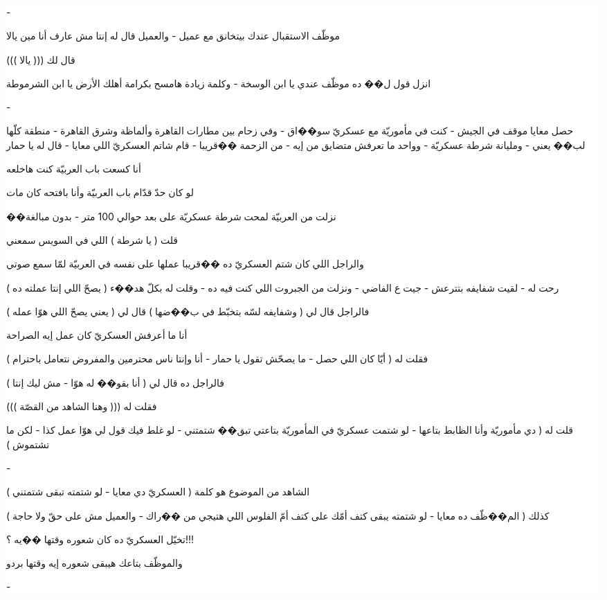 \-

موظّف الاستقبال عندك بيتخانق مع عميل - والعميل قال له إنتا مش عارف أنا
مين يالا

قال لك ((( يالا )))

انزل قول ل�� ده موظّف عندي يا ابن الوسخة - وكلمة زيادة هامسح بكرامة أهلك
الأرض يا ابن الشرموطة

\-

حصل معايا موقف في الجيش - كنت في مأموريّة مع عسكريّ سو��اق - وفي زحام بين
مطارات القاهرة وألماظة وشرق القاهرة - منطقة كلّها لب�� يعني - ومليانة شرطة
عسكريّة - وواحد ما تعرفش متضايق من إيه - من الزحمة ��قريبا - قام شاتم
العسكريّ اللي معايا - قال له يا حمار

أنا كسعت باب العربيّة كنت هاخلعه

لو كان حدّ قدّام باب العربيّة وأنا بافتحه كان مات

��نزلت من العربيّة لمحت شرطة عسكريّة على بعد حوالي 100 متر - بدون
مبالغة

قلت ( يا شرطة ) اللي في السويس سمعني

والراجل اللي كان شتم العسكريّ ده ��قريبا عملها على نفسه في العربيّة لمّا
سمع صوتي

رحت له - لقيت شفايفه بتترعش - جيت ع الفاضي - ونزلت من الجبروت اللي كنت
فيه ده - وقلت له بكلّ هد��ء ( يصحّ اللي إنتا عملته ده )

فالراجل قال لي ( وشفايفه لسّه بتخبّط في ب��ضها ) قال لي ( يعني يصحّ اللي
هوّا عمله )

أنا ما أعرفش العسكريّ كان عمل إيه الصراحة

فقلت له ( أيّا كان اللي حصل - ما يصحّش تقول يا حمار - أنا وإنتا ناس
محترمين والمفروض نتعامل باحترام )

فالراجل ده قال لي ( أنا بقو�� له هوّا - مش ليك إنتا )

فقلت له ((( وهنا الشاهد من القصّة )))

قلت له ( دي مأموريّة وأنا الظابط بتاعها - لو شتمت عسكريّ في المأموريّة
بتاعتي تبق�� شتمتني - لو غلط فيك قول لي هوّا عمل كذا - لكن ما
تشتموش )

\-

الشاهد من الموضوع هو كلمة ( العسكريّ دي معايا - لو شتمته تبقى
شتمتني )

كذلك ( الم��ظّف ده معايا - لو شتمته يبقى كتف أمّك على كتف أمّ الفلوس اللي
هتيجي من ��راك - والعميل مش على حقّ ولا حاجة )

تخيّل العسكريّ ده كان شعوره وقتها ��يه ؟!!!

والموظّف بتاعك هيبقى شعوره إيه وقتها بردو

\-
